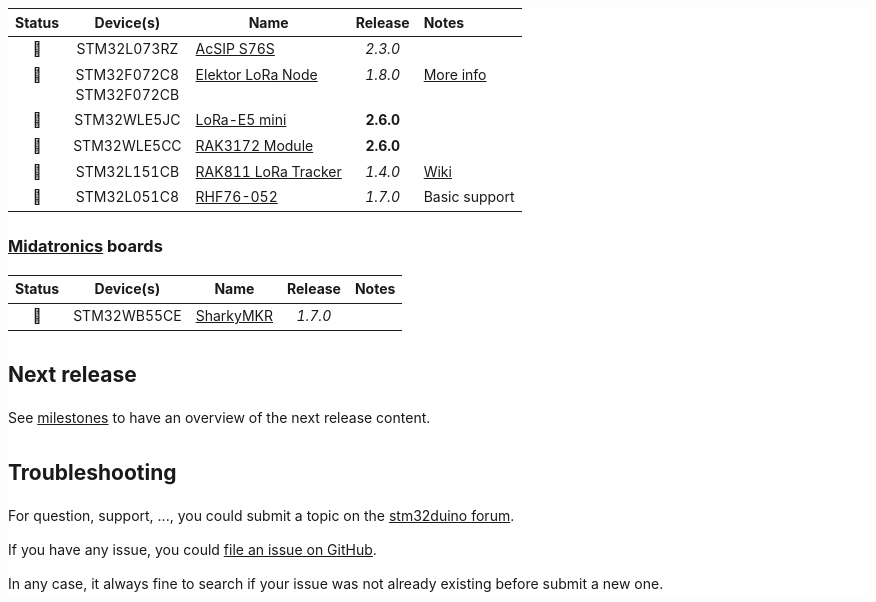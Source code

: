 | Status | Device(s) | Name | Release | Notes |
| :----: | :-------: | ---- | :-----: | :---- |
| :green_heart:  | STM32L073RZ | [AcSIP S76S](https://www.acsip.com.tw) | *2.3.0* |  |
| :green_heart:  | STM32F072C8<br>STM32F072CB | [Elektor LoRa Node](https://github.com/ElektorLabs/180516-Elektor_LoRa_Node) | *1.8.0* | [More info](https://www.elektormagazine.com/labs/lorawan-node-experimental-platform) |
| :yellow_heart:  | STM32WLE5JC | [LoRa-E5 mini](https://wiki.seeedstudio.com/LoRa_E5_mini/) | **2.6.0** |  |
| :yellow_heart:  | STM32WLE5CC | [RAK3172 Module](https://github.com/RAKWireless/rakwireless-docs/tree/master/docs/Product-Categories/WisDuo/RAK3172-Module) | **2.6.0** |  |
| :green_heart:  | STM32L151CB | [RAK811 LoRa Tracker](https://www.rakwireless.com/en/) | *1.4.0* | [Wiki](https://github.com/stm32duino/Arduino_Core_STM32/wiki/Connectivities#lora) |
| :green_heart:  | STM32L051C8 | [RHF76-052](https://lora-alliance.org/lora_products/rhf76-052/) | *1.7.0* | Basic support |

### [Midatronics](https://midatronics.com/) boards

| Status | Device(s) | Name | Release | Notes |
| :----: | :-------: | ---- | :-----: | :---- |
| :green_heart:  | STM32WB55CE | [SharkyMKR](https://midatronics.com/shop/development-boards/mkr-sharky-i/) | *1.7.0* |  |

## Next release

See [milestones](https://github.com/stm32duino/Arduino_Core_STM32/milestones) to have an overview of the next release content.

## Troubleshooting

For question, support, ...,  you could submit a topic on the [stm32duino forum](http://stm32duino.com).

If you have any issue, you could [file an issue on GitHub](https://github.com/stm32duino/Arduino_Core_STM32/issues/new).

In any case, it always fine to search if your issue was not already existing before submit a new one.
